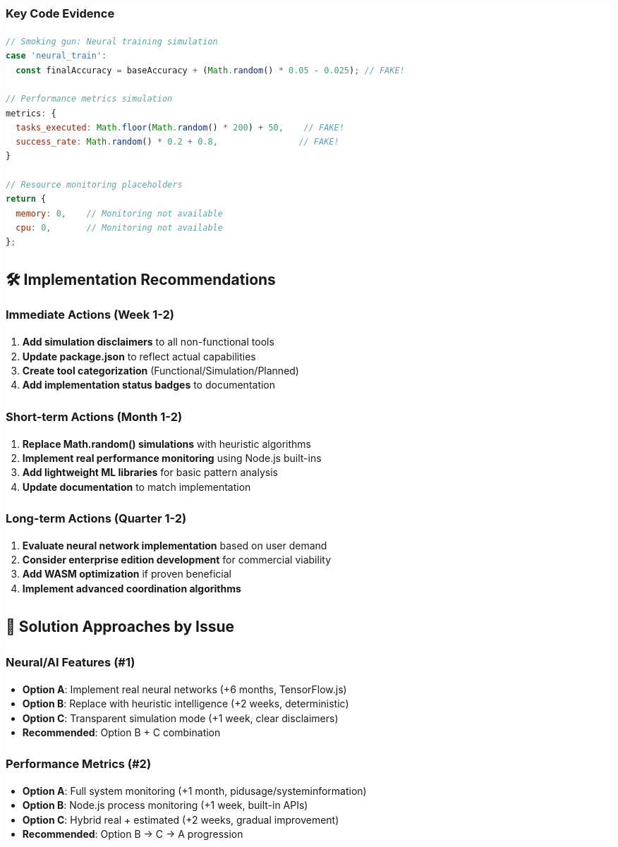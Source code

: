 ### Key Code Evidence
```javascript
// Smoking gun: Neural training simulation
case 'neural_train':
  const finalAccuracy = baseAccuracy + (Math.random() * 0.05 - 0.025); // FAKE!
  
// Performance metrics simulation  
metrics: {
  tasks_executed: Math.floor(Math.random() * 200) + 50,    // FAKE!
  success_rate: Math.random() * 0.2 + 0.8,                // FAKE!
}

// Resource monitoring placeholders
return {
  memory: 0,    // Monitoring not available
  cpu: 0,       // Monitoring not available  
};
```

## 🛠️ Implementation Recommendations

### Immediate Actions (Week 1-2)
1. **Add simulation disclaimers** to all non-functional tools
2. **Update package.json** to reflect actual capabilities
3. **Create tool categorization** (Functional/Simulation/Planned)
4. **Add implementation status badges** to documentation

### Short-term Actions (Month 1-2)
1. **Replace Math.random() simulations** with heuristic algorithms
2. **Implement real performance monitoring** using Node.js built-ins
3. **Add lightweight ML libraries** for basic pattern analysis
4. **Update documentation** to match implementation

### Long-term Actions (Quarter 1-2)
1. **Evaluate neural network implementation** based on user demand
2. **Consider enterprise edition development** for commercial viability
3. **Add WASM optimization** if proven beneficial
4. **Implement advanced coordination algorithms**

## 📝 Solution Approaches by Issue

### Neural/AI Features (#1)
- **Option A**: Implement real neural networks (+6 months, TensorFlow.js)
- **Option B**: Replace with heuristic intelligence (+2 weeks, deterministic)
- **Option C**: Transparent simulation mode (+1 week, clear disclaimers)
- **Recommended**: Option B + C combination

### Performance Metrics (#2)
- **Option A**: Full system monitoring (+1 month, pidusage/systeminformation)
- **Option B**: Node.js process monitoring (+1 week, built-in APIs)
- **Option C**: Hybrid real + estimated (+2 weeks, gradual improvement)
- **Recommended**: Option B → C → A progression
